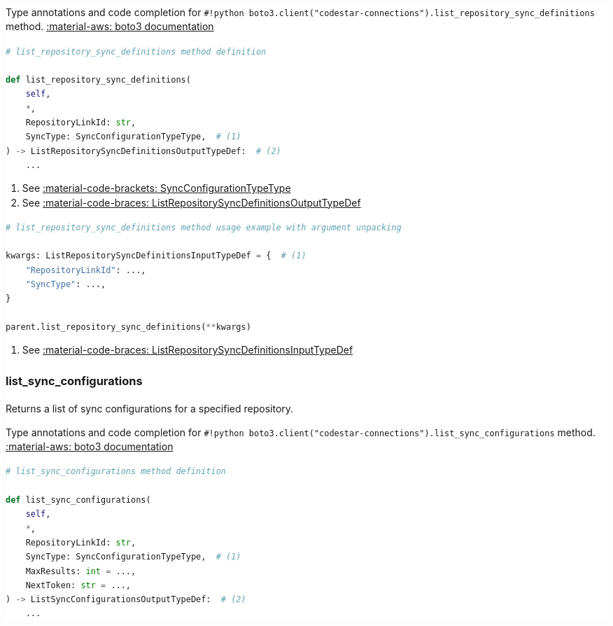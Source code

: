 Type annotations and code completion for `#!python boto3.client("codestar-connections").list_repository_sync_definitions` method.
[:material-aws: boto3 documentation](https://boto3.amazonaws.com/v1/documentation/api/latest/reference/services/codestar-connections/client/list_repository_sync_definitions.html)

```python
# list_repository_sync_definitions method definition

def list_repository_sync_definitions(
    self,
    *,
    RepositoryLinkId: str,
    SyncType: SyncConfigurationTypeType,  # (1)
) -> ListRepositorySyncDefinitionsOutputTypeDef:  # (2)
    ...
```

1. See [:material-code-brackets: SyncConfigurationTypeType](./literals.md#syncconfigurationtypetype)
2. See [:material-code-braces: ListRepositorySyncDefinitionsOutputTypeDef](./type_defs.md#listrepositorysyncdefinitionsoutputtypedef)


```python
# list_repository_sync_definitions method usage example with argument unpacking

kwargs: ListRepositorySyncDefinitionsInputTypeDef = {  # (1)
    "RepositoryLinkId": ...,
    "SyncType": ...,
}

parent.list_repository_sync_definitions(**kwargs)
```

1. See [:material-code-braces: ListRepositorySyncDefinitionsInputTypeDef](./type_defs.md#listrepositorysyncdefinitionsinputtypedef)

### list\_sync\_configurations

Returns a list of sync configurations for a specified repository.

Type annotations and code completion for `#!python boto3.client("codestar-connections").list_sync_configurations` method.
[:material-aws: boto3 documentation](https://boto3.amazonaws.com/v1/documentation/api/latest/reference/services/codestar-connections/client/list_sync_configurations.html)

```python
# list_sync_configurations method definition

def list_sync_configurations(
    self,
    *,
    RepositoryLinkId: str,
    SyncType: SyncConfigurationTypeType,  # (1)
    MaxResults: int = ...,
    NextToken: str = ...,
) -> ListSyncConfigurationsOutputTypeDef:  # (2)
    ...
```
